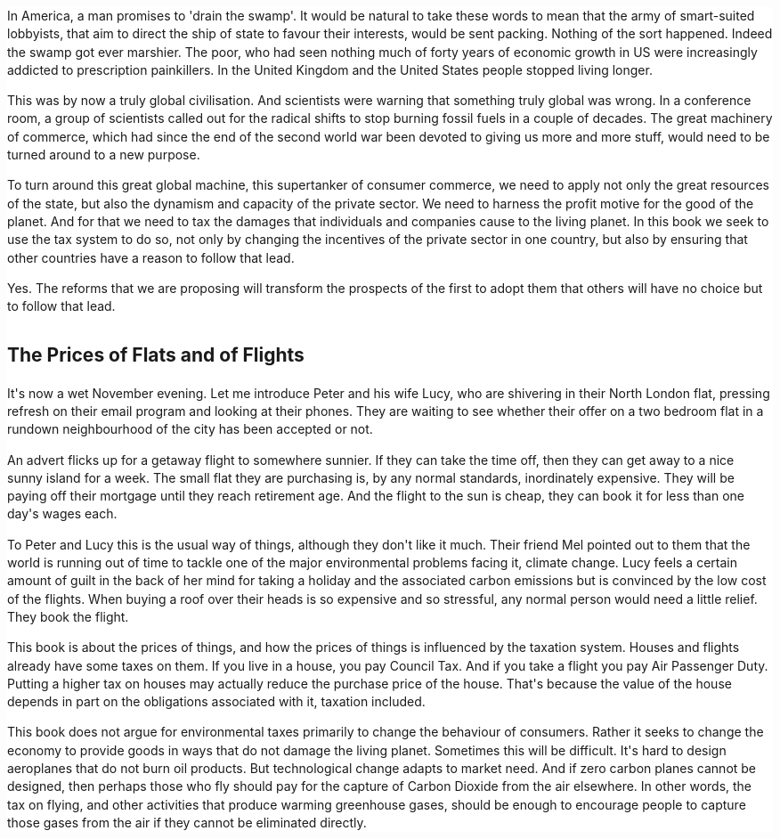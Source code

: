 In America, a man promises to 'drain the swamp'. It would be natural to take these words to mean that the army of smart-suited lobbyists, that aim to direct the ship of state to favour their interests, would be sent packing. Nothing of the sort happened. Indeed the swamp got ever marshier. The poor, who had seen nothing much of forty years of economic growth in US were increasingly addicted to prescription painkillers. In the United Kingdom and the United States people stopped living longer.

This was by now a truly global civilisation. And scientists were warning that something truly global was wrong. In a conference room, a group of scientists called out for the radical shifts to stop burning fossil fuels in a couple of decades. The great machinery of commerce, which had since the end of the second world war been devoted to giving us more and more stuff, would need to be turned around to a new purpose.  

To turn around this great global machine, this supertanker of consumer commerce, we need to apply not only the great resources of the state, but also the dynamism and capacity of the private sector. We need to harness the profit motive for the good of the planet. And for that we need to tax the damages that individuals and companies cause to the living planet. In this book we seek to use the tax system to do so, not only by changing the incentives of the private sector in one country, but also by ensuring that other countries have a reason to follow that lead. 

Yes. The reforms that we are proposing will transform the prospects of the first to adopt them that others will have no choice but to follow that lead.

## The Prices of Flats and of Flights

It's now a wet November evening. Let me introduce Peter and his wife Lucy, who are shivering in their North London flat, pressing refresh on their email program and looking at their phones. They are waiting to see whether their offer on a two bedroom flat in a rundown neighbourhood of the city has been accepted or not.

An advert flicks up for a getaway flight to somewhere sunnier. If they can take the time off, then they can get away to a nice sunny island for a week. The small flat they are purchasing is, by any normal standards, inordinately expensive. They will be paying off their mortgage until they reach retirement age. And the flight to the sun is cheap, they can book it for less than one day's wages each.

To Peter and Lucy this is the usual way of things, although they don't like it much. Their friend Mel pointed out to them that the world is running out of time to tackle one of the major environmental problems facing it, climate change. Lucy feels a certain amount of guilt in the back of her mind for taking a holiday and the associated carbon emissions but is convinced by the low cost of the flights. When buying a roof over their heads is so expensive and so stressful, any normal person would need a little relief. They book the flight.

This book is about the prices of things, and how the prices of things is influenced by the taxation system. Houses and flights already have some taxes on them. If you live in a house, you pay Council Tax. And if you take a flight you pay Air Passenger Duty. Putting a higher tax on houses may actually reduce the purchase price of the house. That's because the value of the house depends in part on the obligations associated with it, taxation included. 

This book does not argue for environmental taxes primarily to change the behaviour of consumers. Rather it seeks to change the economy to provide goods in ways that do not damage the living planet. Sometimes this will be difficult. It's hard to design aeroplanes that do not burn oil products. But technological change adapts to market need. And if zero carbon planes cannot be designed, then perhaps those who fly should pay for the capture of Carbon Dioxide from the air elsewhere. In other words, the tax on flying, and other activities that produce warming greenhouse gases, should be enough to encourage people to capture those gases from the air if they cannot be eliminated directly.
